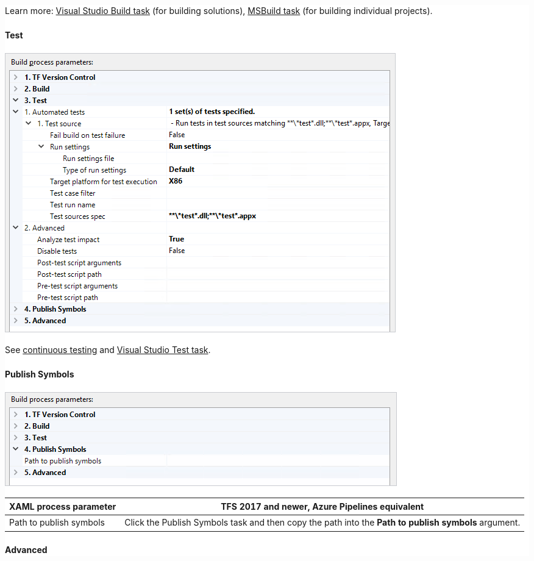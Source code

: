 Learn more: [Visual Studio Build task](../tasks/build/visual-studio-build.md) (for building solutions), [MSBuild task](../tasks/build/msbuild.md) (for building individual projects).

#### Test

![xaml source settings git tfs](media/migrate-from-xaml-builds/xaml-build-template-12-test.png)

See [continuous testing](../ecosystems/dotnet-core.md#run-your-tests) and [Visual Studio Test task](../tasks/test/vstest.md).

#### Publish Symbols

![xaml source settings git tfs](media/migrate-from-xaml-builds/xaml-build-template-12-publish-symbols.png)

| XAML process parameter | TFS 2017 and newer, Azure Pipelines equivalent |
|-|-|
| Path to publish symbols | Click the Publish Symbols task and then copy the path into the **Path to publish symbols** argument. |

#### Advanced
